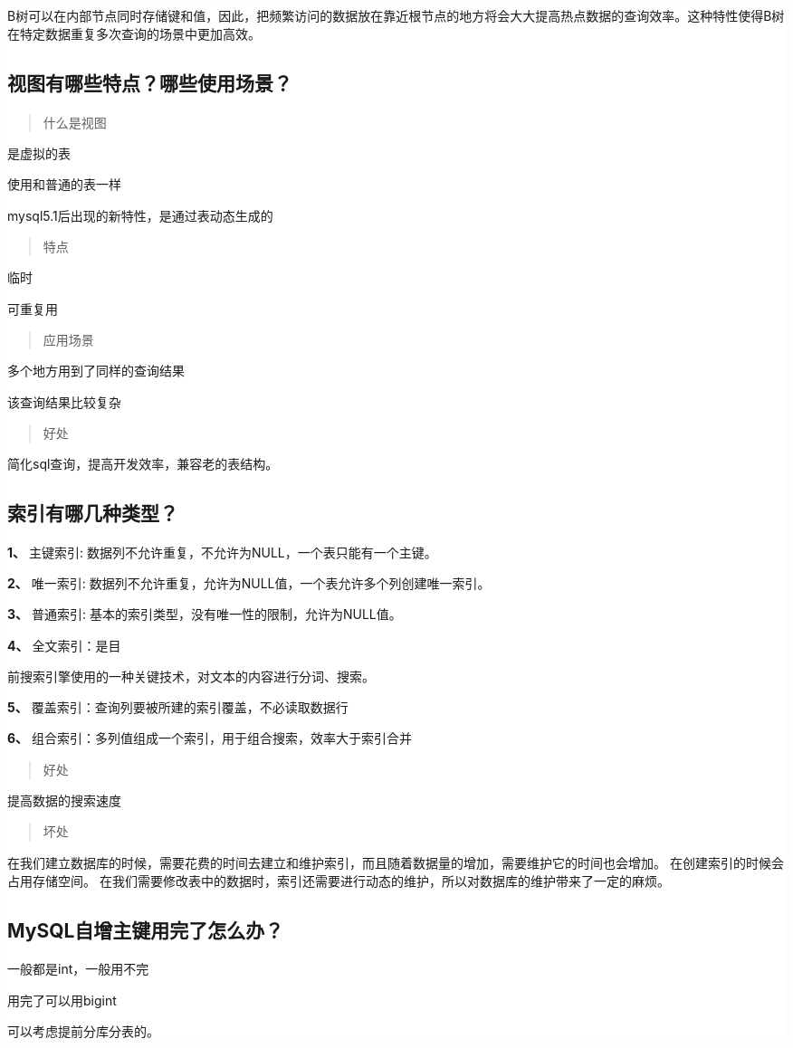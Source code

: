 B树可以在内部节点同时存储键和值，因此，把频繁访问的数据放在靠近根节点的地方将会大大提高热点数据的查询效率。这种特性使得B树在特定数据重复多次查询的场景中更加高效。

## 视图有哪些特点？哪些使用场景？

> 什么是视图

是虚拟的表

使用和普通的表一样

mysql5.1后出现的新特性，是通过表动态生成的

> 特点

临时

可重复用

> 应用场景

多个地方用到了同样的查询结果

该查询结果比较复杂

> 好处

 简化sql查询，提高开发效率，兼容老的表结构。

## 索引有哪几种类型？

**1、** 主键索引: 数据列不允许重复，不允许为NULL，一个表只能有一个主键。

**2、** 唯一索引: 数据列不允许重复，允许为NULL值，一个表允许多个列创建唯一索引。

**3、** 普通索引: 基本的索引类型，没有唯一性的限制，允许为NULL值。

**4、** 全文索引：是目

前搜索引擎使用的一种关键技术，对文本的内容进行分词、搜索。

**5、** 覆盖索引：查询列要被所建的索引覆盖，不必读取数据行

**6、** 组合索引：多列值组成一个索引，用于组合搜索，效率大于索引合并

> 好处

提高数据的搜索速度

> 坏处

在我们建立数据库的时候，需要花费的时间去建立和维护索引，而且随着数据量的增加，需要维护它的时间也会增加。
在创建索引的时候会占用存储空间。
在我们需要修改表中的数据时，索引还需要进行动态的维护，所以对数据库的维护带来了一定的麻烦。

## MySQL自增主键用完了怎么办？

一般都是int，一般用不完

用完了可以用bigint

可以考虑提前分库分表的。
